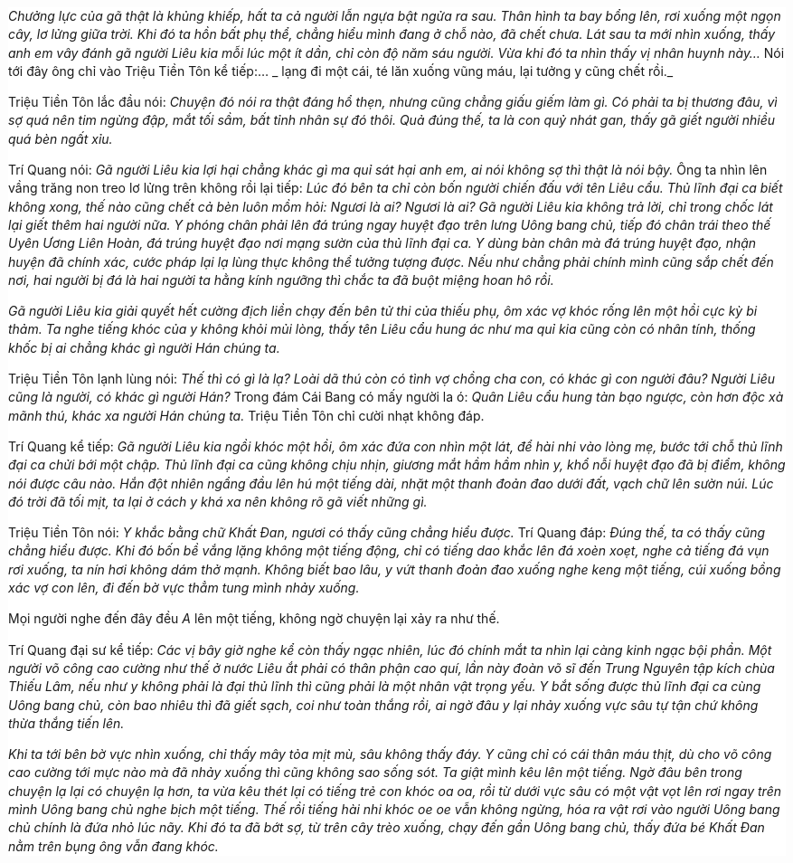 _Chưởng lực của gã thật là khủng khiếp, hất ta cả người lẫn ngựa bật ngửa ra sau. Thân hình ta bay bổng lên, rơi xuống một ngọn cây, lơ lửng giữa trời. Khi đó ta hồn bất phụ thể, chẳng hiểu mình đang ở chỗ nào, đã chết chưa. Lát sau ta mới nhìn xuống, thấy anh em vây đánh gã người Liêu kia mỗi lúc một ít dần, chỉ còn độ năm sáu người. Vừa khi đó ta nhìn thấy vị nhân huynh này…_ Nói tới đây ông chỉ vào Triệu Tiền Tôn kể tiếp:… _ lạng đi một cái, té lăn xuống vũng máu, lại tưởng y cũng chết rồi._

Triệu Tiền Tôn lắc đầu nói: _Chuyện đó nói ra thật đáng hổ thẹn, nhưng cũng chẳng giấu giếm làm gì. Có phải ta bị thương đâu, vì sợ quá nên tim ngừng đập, mắt tối sầm, bất tỉnh nhân sự đó thôi. Quả đúng thế, ta là con quỷ nhát gan, thấy gã giết người nhiều quá bèn ngất xỉu._

Trí Quang nói: _Gã người Liêu kia lợi hại chẳng khác gì ma quỉ sát hại anh em, ai nói không sợ thì thật là nói bậy._ Ông ta nhìn lên vầng trăng non treo lơ lửng trên không rồi lại tiếp: _Lúc đó bên ta chỉ còn bốn người chiến đấu với tên Liêu cẩu. Thủ lĩnh đại ca biết không xong, thế nào cũng chết cả bèn luôn mồm hỏi: Ngươi là ai? Ngươi là ai? Gã người Liêu kia không trả lời, chỉ trong chốc lát lại giết thêm hai người nữa. Y phóng chân phải lên đá trúng ngay huyệt đạo trên lưng Uông bang chủ, tiếp đó chân trái theo thế Uyên Ương Liên Hoàn, đá trúng huyệt đạo nơi mạng sườn của thủ lĩnh đại ca. Y dùng bàn chân mà đá trúng huyệt đạo, nhận huyện đã chính xác, cước pháp lại lạ lùng thực không thể tưởng tượng được. Nếu như chẳng phải chính mình cũng sắp chết đến nơi, hai người bị đá là hai người ta hằng kính ngưỡng thì chắc ta đã buột miệng hoan hô rồi._

_Gã người Liêu kia giải quyết hết cường địch liền chạy đến bên tử thi của thiếu phụ, ôm xác vợ khóc rống lên một hồi cực kỳ bi thảm. Ta nghe tiếng khóc của y không khỏi mủi lòng, thấy tên Liêu cẩu hung ác như ma quỉ kia cũng còn có nhân tính, thống khốc bị ai chẳng khác gì người Hán chúng ta._

Triệu Tiền Tôn lạnh lùng nói: _Thế thì có gì là lạ? Loài dã thú còn có tình vợ chồng cha con, có khác gì con người đâu? Người Liêu cũng là người, có khác gì người Hán?_ Trong đám Cái Bang có mấy người la ó: _Quân Liêu cẩu hung tàn bạo ngược, còn hơn độc xà mãnh thú, khác xa người Hán chúng ta._ Triệu Tiền Tôn chỉ cười nhạt không đáp.

Trí Quang kể tiếp: _Gã người Liêu kia ngồi khóc một hồi, ôm xác đứa con nhìn một lát, để hài nhi vào lòng mẹ, bước tới chỗ thủ lĩnh đại ca chửi bới một chập. Thủ lĩnh đại ca cũng không chịu nhịn, giương mắt hầm hầm nhìn y, khổ nỗi huyệt đạo đã bị điểm, không nói được câu nào. Hắn đột nhiên ngẩng đầu lên hú một tiếng dài, nhặt một thanh đoản đao dưới đất, vạch chữ lên sườn núi. Lúc đó trời đã tối mịt, ta lại ở cách y khá xa nên không rõ gã viết những gì._

Triệu Tiền Tôn nói: _Y khắc bằng chữ Khất Đan, ngươi có thấy cũng chẳng hiểu được._ Trí Quang đáp: _Đúng thế, ta có thấy cũng chẳng hiểu được. Khi đó bốn bề vắng lặng không một tiếng động, chỉ có tiếng dao khắc lên đá xoèn xoẹt, nghe cả tiếng đá vụn rơi xuống, ta nín hơi không dám thở mạnh. Không biết bao lâu, y vứt thanh đoản đao xuống nghe keng một tiếng, cúi xuống bồng xác vợ con lên, đi đến bờ vực thẳm tung mình nhảy xuống._

Mọi người nghe đến đây đều _A_ lên một tiếng, không ngờ chuyện lại xảy ra như thế.

Trí Quang đại sư kể tiếp: _Các vị bây giờ nghe kể còn thấy ngạc nhiên, lúc đó chính mắt ta nhìn lại càng kinh ngạc bội phần. Một người võ công cao cường như thế ở nước Liêu ắt phải có thân phận cao quí, lần này đoàn võ sĩ đến Trung Nguyên tập kích chùa Thiếu Lâm, nếu như y không phải là đại thủ lĩnh thì cũng phải là một nhân vật trọng yếu. Y bắt sống được thủ lĩnh đại ca cùng Uông bang chủ, còn bao nhiêu thì đã giết sạch, coi như toàn thắng rồi, ai ngờ đâu y lại nhảy xuống vực sâu tự tận chứ không thừa thắng tiến lên._

_Khi ta tới bên bờ vực nhìn xuống, chỉ thấy mây tỏa mịt mù, sâu không thấy đáy. Y cũng chỉ có cái thân máu thịt, dù cho võ công cao cường tới mực nào mà đã nhảy xuống thì cũng không sao sống sót. Ta giật mình kêu lên một tiếng. Ngờ đâu bên trong chuyện lạ lại có chuyện lạ hơn, ta vừa kêu thét lại có tiếng trẻ con khóc oa oa, rồi từ dưới vực sâu có một vật vọt lên rơi ngay trên mình Uông bang chủ nghe bịch một tiếng. Thế rồi tiếng hài nhi khóc oe oe vẫn không ngừng, hóa ra vật rơi vào người Uông bang chủ chính là đứa nhỏ lúc nãy. Khi đó ta đã bớt sợ, từ trên cây trèo xuống, chạy đến gần Uông bang chủ, thấy đứa bé Khất Đan nằm trên bụng ông vẫn đang khóc._
